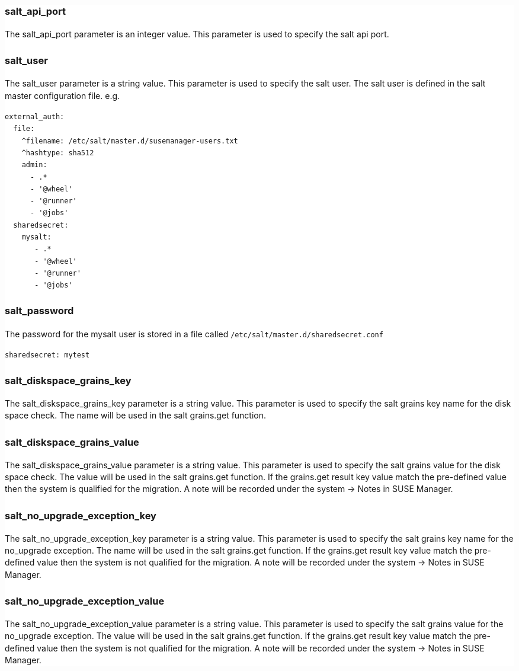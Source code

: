 ### salt_api_port
The salt_api_port parameter is an integer value. This parameter is used to specify the salt api port.

### salt_user
The salt_user parameter is a string value. This parameter is used to specify the salt user.
The salt user is defined in the salt master configuration file.
e.g.
```
external_auth:
  file:
    ^filename: /etc/salt/master.d/susemanager-users.txt
    ^hashtype: sha512
    admin:
      - .*
      - '@wheel'
      - '@runner'
      - '@jobs'
  sharedsecret:
    mysalt:
       - .*
       - '@wheel'
       - '@runner'
       - '@jobs'
```

### salt_password
The password for the mysalt user is stored in a file called ```/etc/salt/master.d/sharedsecret.conf```
```
sharedsecret: mytest
```

### salt_diskspace_grains_key
The salt_diskspace_grains_key parameter is a string value. This parameter is used to specify the salt grains key name for the disk space check. The name will be used in the salt grains.get function.

### salt_diskspace_grains_value
The salt_diskspace_grains_value parameter is a string value. This parameter is used to specify the salt grains value for the disk space check. The value will be used in the salt grains.get function. If the grains.get result key value match the pre-defined value then the system is qualified for the migration. A note will be recorded under the system -> Notes in SUSE Manager.

### salt_no_upgrade_exception_key
The salt_no_upgrade_exception_key parameter is a string value. This parameter is used to specify the salt grains key name for the no_upgrade exception. The name will be used in the salt grains.get function. If the grains.get result key value match the pre-defined value then the system is not qualified for the migration. A note will be recorded under the system -> Notes in SUSE Manager.    

### salt_no_upgrade_exception_value
The salt_no_upgrade_exception_value parameter is a string value. This parameter is used to specify the salt grains value for the no_upgrade exception. The value will be used in the salt grains.get function. If the grains.get result key value match the pre-defined value then the system is not qualified for the migration. A note will be recorded under the system -> Notes in SUSE Manager.
